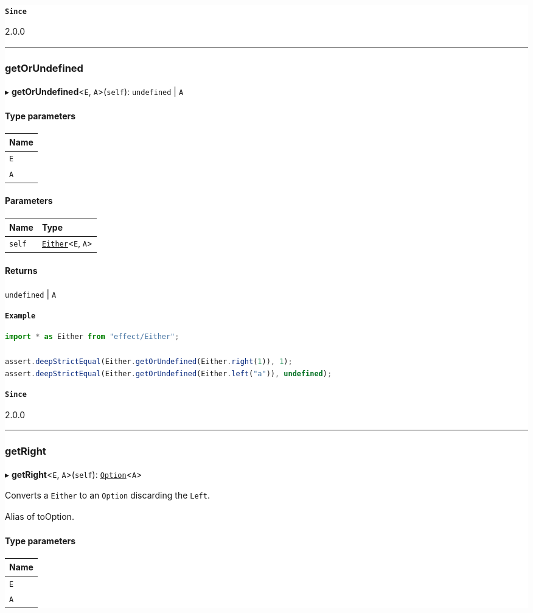 **`Since`**

2.0.0

---

### getOrUndefined

▸ **getOrUndefined**\<`E`, `A`\>(`self`): `undefined` \| `A`

#### Type parameters

| Name |
| :--- |
| `E`  |
| `A`  |

#### Parameters

| Name   | Type                                |
| :----- | :---------------------------------- |
| `self` | [`Either`](E.md#either)\<`E`, `A`\> |

#### Returns

`undefined` \| `A`

**`Example`**

```ts
import * as Either from "effect/Either";

assert.deepStrictEqual(Either.getOrUndefined(Either.right(1)), 1);
assert.deepStrictEqual(Either.getOrUndefined(Either.left("a")), undefined);
```

**`Since`**

2.0.0

---

### getRight

▸ **getRight**\<`E`, `A`\>(`self`): [`Option`](O.md#option)\<`A`\>

Converts a `Either` to an `Option` discarding the `Left`.

Alias of toOption.

#### Type parameters

| Name |
| :--- |
| `E`  |
| `A`  |
